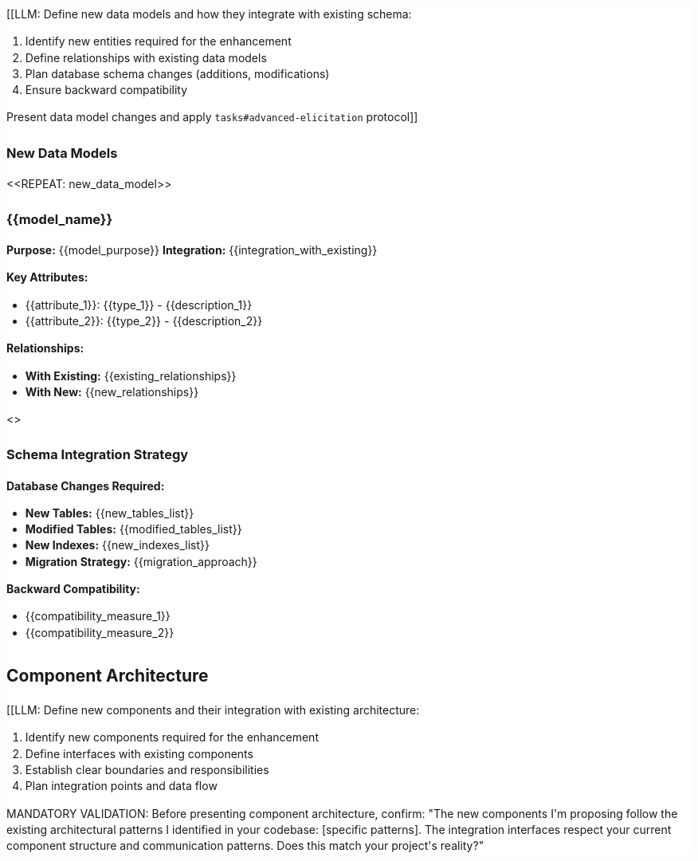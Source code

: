 [[LLM: Define new data models and how they integrate with existing schema:

1. Identify new entities required for the enhancement
2. Define relationships with existing data models
3. Plan database schema changes (additions, modifications)
4. Ensure backward compatibility

Present data model changes and apply `tasks#advanced-elicitation` protocol]]

### New Data Models

<<REPEAT: new_data_model>>

### {{model_name}}

**Purpose:** {{model_purpose}}
**Integration:** {{integration_with_existing}}

**Key Attributes:**

- {{attribute_1}}: {{type_1}} - {{description_1}}
- {{attribute_2}}: {{type_2}} - {{description_2}}

**Relationships:**

- **With Existing:** {{existing_relationships}}
- **With New:** {{new_relationships}}

<</REPEAT>>

### Schema Integration Strategy

**Database Changes Required:**

- **New Tables:** {{new_tables_list}}
- **Modified Tables:** {{modified_tables_list}}
- **New Indexes:** {{new_indexes_list}}
- **Migration Strategy:** {{migration_approach}}

**Backward Compatibility:**

- {{compatibility_measure_1}}
- {{compatibility_measure_2}}

## Component Architecture

[[LLM: Define new components and their integration with existing architecture:

1. Identify new components required for the enhancement
2. Define interfaces with existing components
3. Establish clear boundaries and responsibilities
4. Plan integration points and data flow

MANDATORY VALIDATION: Before presenting component architecture, confirm: "The new components I'm proposing follow the existing architectural patterns I identified in your codebase: [specific patterns]. The integration interfaces respect your current component structure and communication patterns. Does this match your project's reality?"
